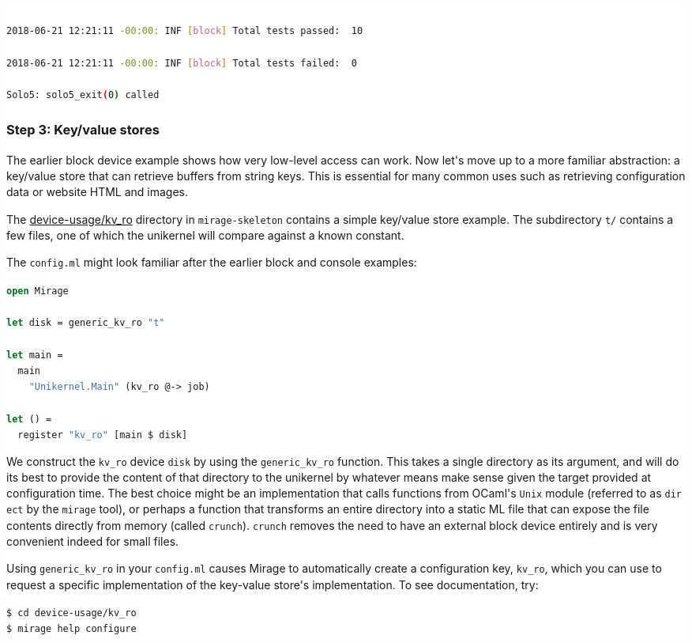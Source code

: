 ```bash

2018-06-21 12:21:11 -00:00: INF [block] Total tests passed:  10

2018-06-21 12:21:11 -00:00: INF [block] Total tests failed:  0

Solo5: solo5_exit(0) called
```

### Step 3: Key/value stores

The earlier block device example shows how very low-level access can work. Now
let's move up to a more familiar abstraction: a key/value store that can
retrieve buffers from string keys. This is essential for many common uses such
as retrieving configuration data or website HTML and images.

The
[device-usage/kv_ro](https://github.com/mirage/mirage-skeleton/tree/master/device-usage/kv_ro) directory
in `mirage-skeleton` contains a simple key/value store example. The
subdirectory `t/` contains a few files, one of which the unikernel
will compare against a known constant.

The `config.ml` might look familiar after the earlier block and console
examples:

```ocaml
open Mirage

let disk = generic_kv_ro "t"

let main =
  main
    "Unikernel.Main" (kv_ro @-> job)

let () =
  register "kv_ro" [main $ disk]
```

We construct the `kv_ro` device `disk` by using the `generic_kv_ro`
function. This takes a single directory as its argument, and will do its best
to provide the content of that directory to the unikernel by whatever means
make sense given the target provided at configuration time. The best choice might be an
implementation that calls functions from OCaml's `Unix` module (referred to as
`direct` by the `mirage` tool), or perhaps a function
that transforms an entire directory into a static ML file that can expose
the file contents directly from memory (called `crunch`). `crunch` removes the need to have
an external block device entirely and is very convenient indeed for small files.

Using `generic_kv_ro` in your `config.ml` causes Mirage to automatically create a
configuration key, `kv_ro`, which you can use to request a specific implementation
of the key-value store's implementation.  To see documentation, try:

```bash
$ cd device-usage/kv_ro
$ mirage help configure
```
